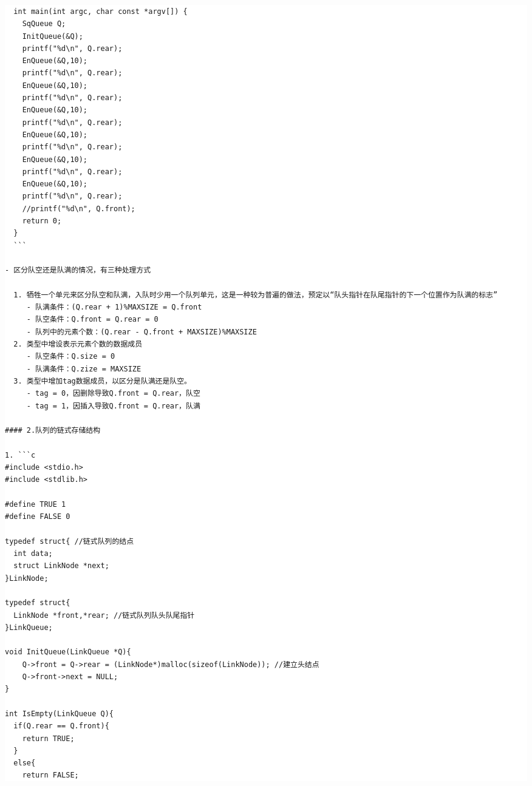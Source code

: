    ```
     int main(int argc, char const *argv[]) {
       SqQueue Q;
       InitQueue(&Q);
       printf("%d\n", Q.rear);
       EnQueue(&Q,10);
       printf("%d\n", Q.rear);
       EnQueue(&Q,10);
       printf("%d\n", Q.rear);
       EnQueue(&Q,10);
       printf("%d\n", Q.rear);
       EnQueue(&Q,10);
       printf("%d\n", Q.rear);
       EnQueue(&Q,10);
       printf("%d\n", Q.rear);
       EnQueue(&Q,10);
       printf("%d\n", Q.rear);
       //printf("%d\n", Q.front);
       return 0;
     }
     ```

   - 区分队空还是队满的情况，有三种处理方式

     1. 牺牲一个单元来区分队空和队满，入队时少用一个队列单元，这是一种较为普遍的做法，预定以“队头指针在队尾指针的下一个位置作为队满的标志”
        - 队满条件：(Q.rear + 1)%MAXSIZE = Q.front
        - 队空条件：Q.front = Q.rear = 0
        - 队列中的元素个数：(Q.rear - Q.front + MAXSIZE)%MAXSIZE
     2. 类型中增设表示元素个数的数据成员
        - 队空条件：Q.size = 0
        - 队满条件：Q.zize = MAXSIZE
     3. 类型中增加tag数据成员，以区分是队满还是队空。
        - tag = 0，因删除导致Q.front = Q.rear，队空
        - tag = 1，因插入导致Q.front = Q.rear，队满

#### 2.队列的链式存储结构

1. ```c
   #include <stdio.h>
   #include <stdlib.h>
   
   #define TRUE 1
   #define FALSE 0
   
   typedef struct{ //链式队列的结点
     int data;
     struct LinkNode *next;
   }LinkNode;
   
   typedef struct{
     LinkNode *front,*rear; //链式队列队头队尾指针
   }LinkQueue;
   
   void InitQueue(LinkQueue *Q){
       Q->front = Q->rear = (LinkNode*)malloc(sizeof(LinkNode)); //建立头结点
       Q->front->next = NULL;
   }
   
   int IsEmpty(LinkQueue Q){
     if(Q.rear == Q.front){
       return TRUE;
     }
     else{
       return FALSE;
   ```